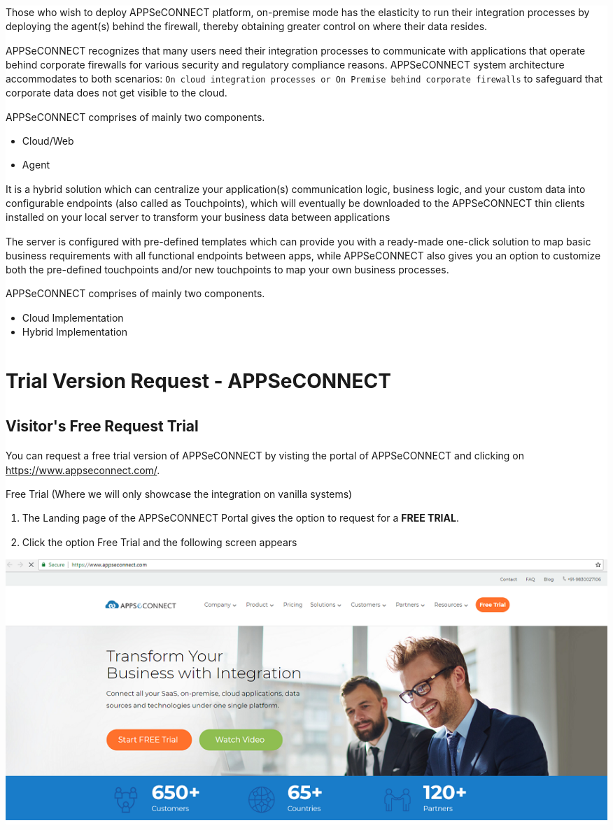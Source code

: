 Those who wish to deploy APPSeCONNECT platform, on-premise mode has the elasticity to run their integration processes by deploying the agent(s) behind the firewall, thereby obtaining greater control on where their data resides.

APPSeCONNECT recognizes that many users need their integration processes to communicate with applications that operate behind corporate firewalls for various security and regulatory compliance reasons.
APPSeCONNECT system architecture accommodates to both scenarios: `On cloud integration processes or On Premise behind corporate firewalls` to safeguard that corporate data does not get visible to the cloud.

APPSeCONNECT comprises of mainly two components.
* Cloud/Web

* Agent

It is a hybrid solution which can centralize your application(s) communication logic, business logic, and your custom data into configurable endpoints (also called as Touchpoints), which will eventually be downloaded to the APPSeCONNECT thin clients installed on your local server to transform your business data between applications

The server is configured with pre-defined templates which can provide you with a ready-made one-click solution to map basic business requirements with all functional endpoints between apps, while APPSeCONNECT also gives you an option to customize both the pre-defined touchpoints and/or new touchpoints to map your own business processes.

APPSeCONNECT comprises of mainly two components.

* Cloud Implementation
* Hybrid Implementation

# Trial Version Request - APPSeCONNECT

## Visitor's Free Request Trial

You can request a free trial version of APPSeCONNECT by visting the portal of APPSeCONNECT  and clicking on https://www.appseconnect.com/.

Free Trial (Where we will only showcase the integration on vanilla systems)

1. The Landing page of the APPSeCONNECT Portal gives the option to request for a **FREE TRIAL**.

2. Click the option Free Trial and the following screen appears

 ![FreeTrial](/staticfiles/root/media/FreeTrial.PNG)
